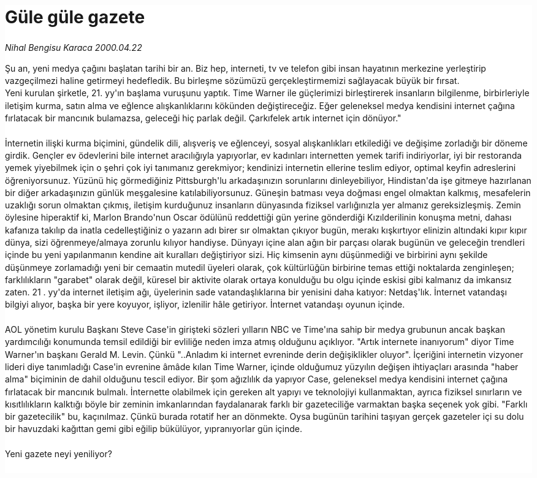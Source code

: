 # Güle güle gazete

*Nihal Bengisu Karaca 2000.04.22*

<div class="news-detail-text-todays">
 <div>
 </div>
 <div>
 </div>
 <div id="newsSpot">
  <font class="detail-spot">
   Şu an, yeni medya çağını başlatan tarihi bir an. Biz hep, interneti, tv ve telefon gibi insan hayatının merkezine yerleştirip vazgeçilmezi haline getirmeyi hedefledik. Bu birleşme sözümüzü gerçekleştirmemizi sağlayacak büyük bir fırsat.
  </font>
 </div>
 <div id="newsText">
  <font class="detail-text">
   Yeni kurulan şirketle, 21. yy'ın başlama vuruşunu yaptık. Time Warner ile güçlerimizi birleştirerek insanların bilgilenme, birbirleriyle iletişim kurma, satın alma ve eğlence alışkanlıklarını kökünden değiştireceğiz. Eğer geleneksel medya kendisini internet çağına fırlatacak bir mancınık bulamazsa, geleceği hiç parlak değil. Çarkıfelek artık internet için dönüyor."
   <br/>
   <br/>
   İnternetin ilişki kurma biçimini, gündelik dili, alışveriş ve eğlenceyi, sosyal alışkanlıkları etkilediği ve değişime zorladığı bir döneme girdik. Gençler ev ödevlerini bile internet aracılığıyla yapıyorlar, ev kadınları internetten yemek tarifi indiriyorlar, iyi bir restoranda yemek yiyebilmek için o şehri çok iyi tanımanız gerekmiyor; kendinizi internetin ellerine teslim ediyor, optimal keyfin adreslerini öğreniyorsunuz. Yüzünü hiç görmediğiniz Pittsburgh'lu arkadaşınızın sorunlarını dinleyebiliyor, Hindistan'da işe gitmeye hazırlanan bir diğer arkadaşınızın günlük meşgalesine katılabiliyorsunuz. Güneşin batması veya doğması engel olmaktan kalkmış, mesafelerin uzaklığı sorun olmaktan çıkmış, iletişim kurduğunuz insanların dünyasında fiziksel varlığınızla yer almanız gereksizleşmiş. Zemin öylesine hiperaktif ki, Marlon Brando'nun Oscar ödülünü reddettiği gün yerine gönderdiği Kızılderilinin konuşma metni, dahası kafanıza takılıp da inatla cedelleştiğiniz o yazarın adı birer sır olmaktan çıkıyor bugün, merakı kışkırtıyor elinizin altındaki kıpır kıpır dünya, sizi öğrenmeye/almaya zorunlu kılıyor handiyse. Dünyayı içine alan ağın bir parçası olarak bugünün ve geleceğin trendleri içinde bu yeni yapılanmanın kendine ait kuralları değiştiriyor sizi. Hiç kimsenin aynı düşünmediği ve birbirini aynı şekilde düşünmeye zorlamadığı yeni bir cemaatin mutedil üyeleri olarak, çok kültürlüğün birbirine temas ettiği noktalarda zenginleşen; farklılıkların "garabet" olarak değil, küresel bir aktivite olarak ortaya konulduğu bu olgu içinde eskisi gibi kalmanız da imkansız zaten. 21 . yy'da internet iletişim ağı, üyelerinin sade vatandaşlıklarına bir yenisini daha katıyor: Netdaş'lık. İnternet vatandaşı bilgiyi alıyor, başka bir yere koyuyor, işliyor, izlenilir hâle getiriyor. İnternet vatandaşı oyunun içinde.
   <br/>
   <br/>
   AOL yönetim kurulu Başkanı Steve Case'in girişteki sözleri yılların NBC ve Time'ına sahip bir medya grubunun ancak başkan yardımcılığı konumunda temsil edildiği bir evliliğe neden imza atmış olduğunu açıklıyor. "Artık internete inanıyorum" diyor Time Warner'ın başkanı Gerald M. Levin. Çünkü "..Anladım ki internet evreninde derin değişiklikler oluyor". İçeriğini internetin vizyoner lideri diye tanımladığı Case'in evrenine âmâde kılan Time Warner, içinde olduğumuz yüzyılın değişen ihtiyaçları arasında "haber alma" biçiminin de dahil olduğunu tescil ediyor. Bir şom ağızlılık da yapıyor Case, geleneksel medya kendisini internet çağına fırlatacak bir mancınık bulmalı. İnternette olabilmek için gereken alt yapıyı ve teknolojiyi kullanmaktan, ayrıca fiziksel sınırların ve kısıtlılıkların kalktığı böyle bir zeminin imkanlarından faydalanarak farklı bir gazeteciliğe varmaktan başka seçenek yok gibi. "Farklı bir gazetecilik" bu, kaçınılmaz. Çünkü burada rotatif her an dönmekte. Oysa bugünün tarihini taşıyan gerçek gazeteler içi su dolu bir havuzdaki kağıttan gemi gibi eğilip bükülüyor, yıpranıyorlar gün içinde.
   <br/>
   <br/>
   Yeni gazete neyi yeniliyor?
   <br/>
   <br/>